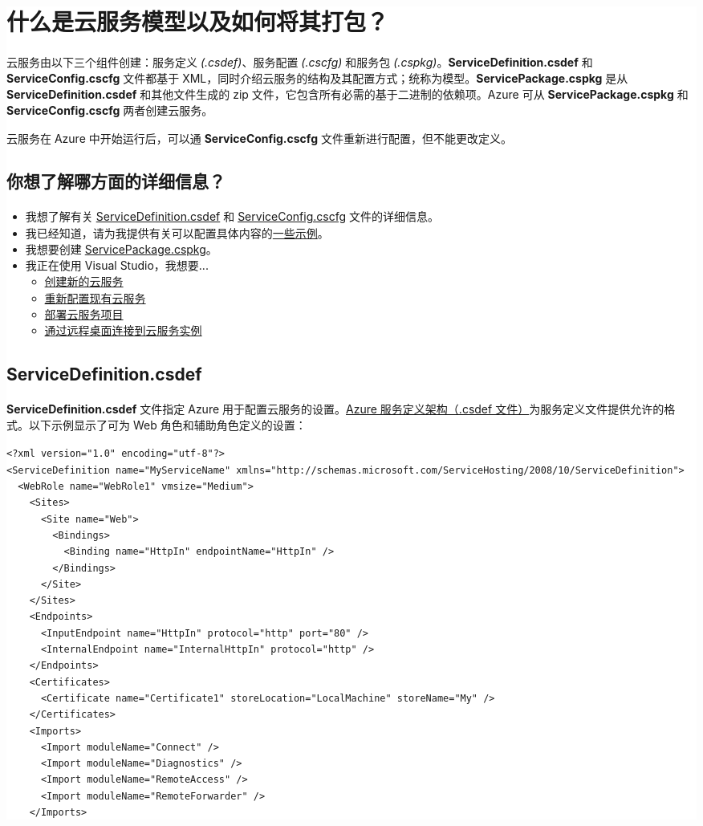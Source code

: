 <properties
    pageTitle="什么是云服务模型和包 | Azure"
    description="描述 Azure 中的云服务模型（.csdef、.cscfg）和包 (.cspkg)"
    services="cloud-services"
    documentationCenter=""
    authors="Thraka"
    manager="timlt"
    editor=""/>
<tags
    ms.service="cloud-services"
    ms.date="03/11/2016"
    wacn.date="04/06/2016"/>

# 什么是云服务模型以及如何将其打包？
云服务由以下三个组件创建：服务定义 _(.csdef)_、服务配置 _(.cscfg)_ 和服务包 _(.cspkg)_。**ServiceDefinition.csdef** 和 **ServiceConfig.cscfg** 文件都基于 XML，同时介绍云服务的结构及其配置方式；统称为模型。**ServicePackage.cspkg** 是从 **ServiceDefinition.csdef** 和其他文件生成的 zip 文件，它包含所有必需的基于二进制的依赖项。Azure 可从 **ServicePackage.cspkg** 和 **ServiceConfig.cscfg** 两者创建云服务。

云服务在 Azure 中开始运行后，可以通 **ServiceConfig.cscfg** 文件重新进行配置，但不能更改定义。

## 你想了解哪方面的详细信息？

* 我想了解有关 [ServiceDefinition.csdef](#csdef) 和 [ServiceConfig.cscfg](#cscfg) 文件的详细信息。
* 我已经知道，请为我提供有关可以配置具体内容的[一些示例](#next-steps)。
* 我想要创建 [ServicePackage.cspkg](#cspkg)。
* 我正在使用 Visual Studio，我想要...
    * [创建新的云服务][vs_create]
    * [重新配置现有云服务][vs_reconfigure]
    * [部署云服务项目][vs_deploy]
    * [通过远程桌面连接到云服务实例][remotedesktop]

<a name="csdef"></a>
## ServiceDefinition.csdef
**ServiceDefinition.csdef** 文件指定 Azure 用于配置云服务的设置。[Azure 服务定义架构（.csdef 文件）](https://msdn.microsoft.com/zh-cn/library/azure/ee758711.aspx)为服务定义文件提供允许的格式。以下示例显示了可为 Web 角色和辅助角色定义的设置：

 

	<?xml version="1.0" encoding="utf-8"?>
	<ServiceDefinition name="MyServiceName" xmlns="http://schemas.microsoft.com/ServiceHosting/2008/10/ServiceDefinition">
	  <WebRole name="WebRole1" vmsize="Medium">
	    <Sites>
	      <Site name="Web">
	        <Bindings>
	          <Binding name="HttpIn" endpointName="HttpIn" />
	        </Bindings>
	      </Site>
	    </Sites>
	    <Endpoints>
	      <InputEndpoint name="HttpIn" protocol="http" port="80" />
	      <InternalEndpoint name="InternalHttpIn" protocol="http" />
	    </Endpoints>
	    <Certificates>
	      <Certificate name="Certificate1" storeLocation="LocalMachine" storeName="My" />
	    </Certificates>
	    <Imports>
	      <Import moduleName="Connect" />
	      <Import moduleName="Diagnostics" />
	      <Import moduleName="RemoteAccess" />
	      <Import moduleName="RemoteForwarder" />
	    </Imports>

[remotedesktop]: /documentation/articles/cloud-services-role-enable-remote-desktop/
[vs_remote]: /documentation/articles/vs-azure-tools-remote-desktop-roles/
[vs_deploy]: /documentation/articles/vs-azure-tools-cloud-service-publish-set-up-required-services-in-visual-studio/
[vs_reconfigure]: /documentation/articles/vs-azure-tools-configure-roles-for-cloud-service/
[vs_create]: /documentation/articles/vs-azure-tools-azure-project-create/